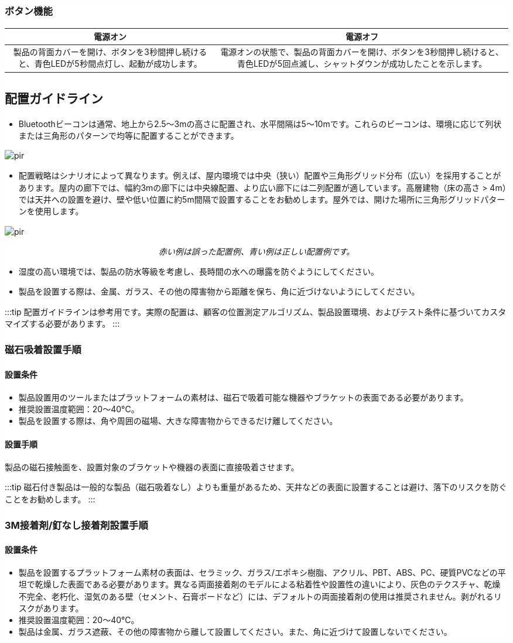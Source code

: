 

### ボタン機能
|電源オン|電源オフ|
| :-: | :-: |
|製品の背面カバーを開け、ボタンを3秒間押し続けると、青色LEDが5秒間点灯し、起動が成功します。|電源オンの状態で、製品の背面カバーを開け、ボタンを3秒間押し続けると、青色LEDが5回点滅し、シャットダウンが成功したことを示します。|



## 配置ガイドライン 

* Bluetoothビーコンは通常、地上から2.5～3mの高さに配置され、水平間隔は5～10mです。これらのビーコンは、環境に応じて列状または三角形のパターンで均等に配置することができます。

<p style={{textAlign: 'center'}}><img src="https://files.seeedstudio.com/wiki/SenseCAP/Tracker/ble1.png" alt="pir" width={600} height="auto" /></p>


* 配置戦略はシナリオによって異なります。例えば、屋内環境では中央（狭い）配置や三角形グリッド分布（広い）を採用することがあります。屋内の廊下では、幅約3mの廊下には中央線配置、より広い廊下には二列配置が適しています。高層建物（床の高さ > 4m）では天井への設置を避け、壁や低い位置に約5m間隔で設置することをお勧めします。屋外では、開けた場所に三角形グリッドパターンを使用します。

<p style={{textAlign: 'center'}}><img src="https://files.seeedstudio.com/wiki/SenseCAP/Tracker/ble2.png" alt="pir" width={700} height="auto" /></p>

<center><i>赤い例は誤った配置例、青い例は正しい配置例です。</i></center>

* 湿度の高い環境では、製品の防水等級を考慮し、長時間の水への曝露を防ぐようにしてください。

* 製品を設置する際は、金属、ガラス、その他の障害物から距離を保ち、角に近づけないようにしてください。

:::tip
配置ガイドラインは参考用です。実際の配置は、顧客の位置測定アルゴリズム、製品設置環境、およびテスト条件に基づいてカスタマイズする必要があります。
:::

### 磁石吸着設置手順

#### 設置条件

* 製品設置用のツールまたはプラットフォームの素材は、磁石で吸着可能な機器やブラケットの表面である必要があります。
* 推奨設置温度範囲：20～40°C。
* 製品を設置する際は、角や周囲の磁場、大きな障害物からできるだけ離してください。

#### 設置手順

製品の磁石接触面を、設置対象のブラケットや機器の表面に直接吸着させます。

:::tip
磁石付き製品は一般的な製品（磁石吸着なし）よりも重量があるため、天井などの表面に設置することは避け、落下のリスクを防ぐことをお勧めします。
:::



### 3M接着剤/釘なし接着剤設置手順

#### 設置条件

* 製品を設置するプラットフォーム素材の表面は、セラミック、ガラス/エポキシ樹脂、アクリル、PBT、ABS、PC、硬質PVCなどの平坦で乾燥した表面である必要があります。異なる両面接着剤のモデルによる粘着性や設置性の違いにより、灰色のテクスチャ、乾燥不完全、老朽化、湿気のある壁（セメント、石膏ボードなど）には、デフォルトの両面接着剤の使用は推奨されません。剥がれるリスクがあります。
* 推奨設置温度範囲：20～40℃。
* 製品は金属、ガラス遮蔽、その他の障害物から離して設置してください。また、角に近づけて設置しないでください。
